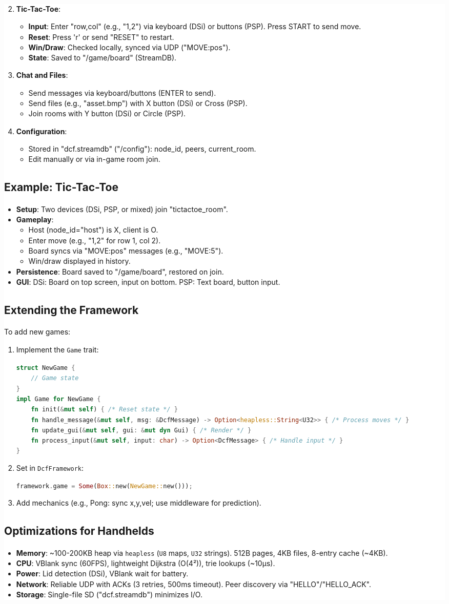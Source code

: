 2. **Tic-Tac-Toe**:
   - **Input**: Enter "row,col" (e.g., "1,2") via keyboard (DSi) or buttons (PSP). Press START to send move.
   - **Reset**: Press 'r' or send "RESET" to restart.
   - **Win/Draw**: Checked locally, synced via UDP ("MOVE:pos").
   - **State**: Saved to "/game/board" (StreamDB).

3. **Chat and Files**:
   - Send messages via keyboard/buttons (ENTER to send).
   - Send files (e.g., "asset.bmp") with X button (DSi) or Cross (PSP).
   - Join rooms with Y button (DSi) or Circle (PSP).

4. **Configuration**:
   - Stored in "dcf.streamdb" ("/config"): node_id, peers, current_room.
   - Edit manually or via in-game room join.

## Example: Tic-Tac-Toe

- **Setup**: Two devices (DSi, PSP, or mixed) join "tictactoe_room".
- **Gameplay**:
  - Host (node_id="host") is X, client is O.
  - Enter move (e.g., "1,2" for row 1, col 2).
  - Board syncs via "MOVE:pos" messages (e.g., "MOVE:5").
  - Win/draw displayed in history.
- **Persistence**: Board saved to "/game/board", restored on join.
- **GUI**: DSi: Board on top screen, input on bottom. PSP: Text board, button input.

## Extending the Framework

To add new games:
1. Implement the `Game` trait:
   ```rust
   struct NewGame {
       // Game state
   }
   impl Game for NewGame {
       fn init(&mut self) { /* Reset state */ }
       fn handle_message(&mut self, msg: &DcfMessage) -> Option<heapless::String<U32>> { /* Process moves */ }
       fn update_gui(&mut self, gui: &mut dyn Gui) { /* Render */ }
       fn process_input(&mut self, input: char) -> Option<DcfMessage> { /* Handle input */ }
   }
   ```
2. Set in `DcfFramework`:
   ```rust
   framework.game = Some(Box::new(NewGame::new()));
   ```
3. Add mechanics (e.g., Pong: sync x,y,vel; use middleware for prediction).

## Optimizations for Handhelds

- **Memory**: ~100-200KB heap via `heapless` (`U8` maps, `U32` strings). 512B pages, 4KB files, 8-entry cache (~4KB).
- **CPU**: VBlank sync (60FPS), lightweight Dijkstra (O(4²)), trie lookups (~10µs).
- **Power**: Lid detection (DSi), VBlank wait for battery.
- **Network**: Reliable UDP with ACKs (3 retries, 500ms timeout). Peer discovery via "HELLO"/"HELLO_ACK".
- **Storage**: Single-file SD ("dcf.streamdb") minimizes I/O.
